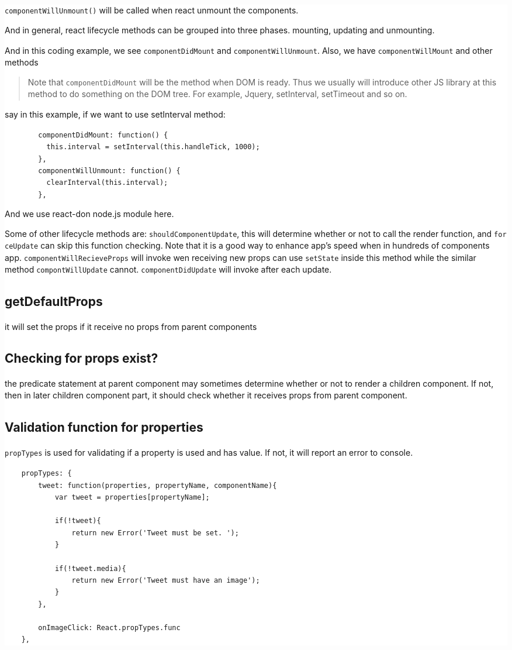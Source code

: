 `componentWillUnmount()` will be called when react unmount the components.

And in general, react lifecycle methods can be grouped into three phases.
mounting, updating and unmounting. 

And in this coding example, we see `componentDidMount` and `componentWillUnmount`. Also, we have `componentWillMount` and other methods

> Note that `componentDidMount` will be the method when DOM is ready. Thus we usually will introduce other JS library at this method to do something on the DOM tree. For example, Jquery, setInterval, setTimeout and so on.

say in this example, if we want to use setInterval method:

```
        componentDidMount: function() {
          this.interval = setInterval(this.handleTick, 1000);
        },
        componentWillUnmount: function() {
          clearInterval(this.interval);
        },
```

And we use react-don node.js module here. 

Some of other lifecycle methods are: `shouldComponentUpdate`, this will determine whether or not to call the render function, and `forceUpdate` can skip this function checking. Note that it is a good way to enhance app’s speed when in hundreds of components app. `componentWillRecieveProps` will invoke wen receiving new props can use `setState` inside this method while the similar method `compontWillUpdate` cannot. `componentDidUpdate` will invoke after each update. 

## getDefaultProps
it will set the props if it receive no props from parent components

## Checking for props exist?
the predicate statement at parent component may sometimes determine whether or not to render a children component. If not, then in later children component part, it should check whether it receives props from parent component. 

## Validation function for properties
`propTypes` is used for validating if a property is used and has value. If not, it will report an error to console.

```
	propTypes: {
		tweet: function(properties, propertyName, componentName){
			var tweet = properties[propertyName];

			if(!tweet){
				return new Error('Tweet must be set. ');
			}

			if(!tweet.media){
				return new Error('Tweet must have an image');
			}
		},

		onImageClick: React.propTypes.func
	},
```
